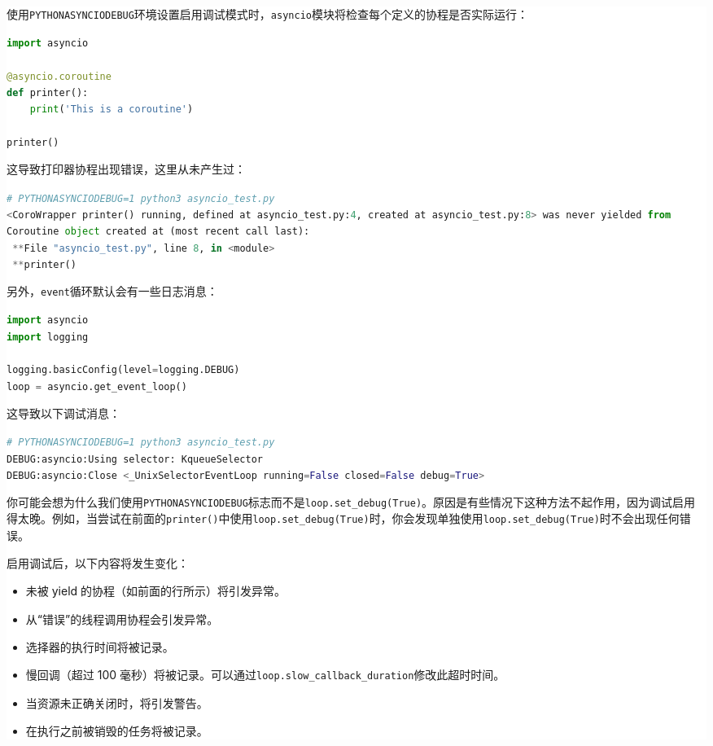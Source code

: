 使用`PYTHONASYNCIODEBUG`环境设置启用调试模式时，`asyncio`模块将检查每个定义的协程是否实际运行：

```py
import asyncio

@asyncio.coroutine
def printer():
    print('This is a coroutine')

printer()
```

这导致打印器协程出现错误，这里从未产生过：

```py
# PYTHONASYNCIODEBUG=1 python3 asyncio_test.py
<CoroWrapper printer() running, defined at asyncio_test.py:4, created at asyncio_test.py:8> was never yielded from
Coroutine object created at (most recent call last):
 **File "asyncio_test.py", line 8, in <module>
 **printer()

```

另外，`event`循环默认会有一些日志消息：

```py
import asyncio
import logging

logging.basicConfig(level=logging.DEBUG)
loop = asyncio.get_event_loop()
```

这导致以下调试消息：

```py
# PYTHONASYNCIODEBUG=1 python3 asyncio_test.py
DEBUG:asyncio:Using selector: KqueueSelector
DEBUG:asyncio:Close <_UnixSelectorEventLoop running=False closed=False debug=True>

```

你可能会想为什么我们使用`PYTHONASYNCIODEBUG`标志而不是`loop.set_debug(True)`。原因是有些情况下这种方法不起作用，因为调试启用得太晚。例如，当尝试在前面的`printer()`中使用`loop.set_debug(True)`时，你会发现单独使用`loop.set_debug(True)`时不会出现任何错误。

启用调试后，以下内容将发生变化：

+   未被 yield 的协程（如前面的行所示）将引发异常。

+   从“错误”的线程调用协程会引发异常。

+   选择器的执行时间将被记录。

+   慢回调（超过 100 毫秒）将被记录。可以通过`loop.slow_callback_duration`修改此超时时间。

+   当资源未正确关闭时，将引发警告。

+   在执行之前被销毁的任务将被记录。
